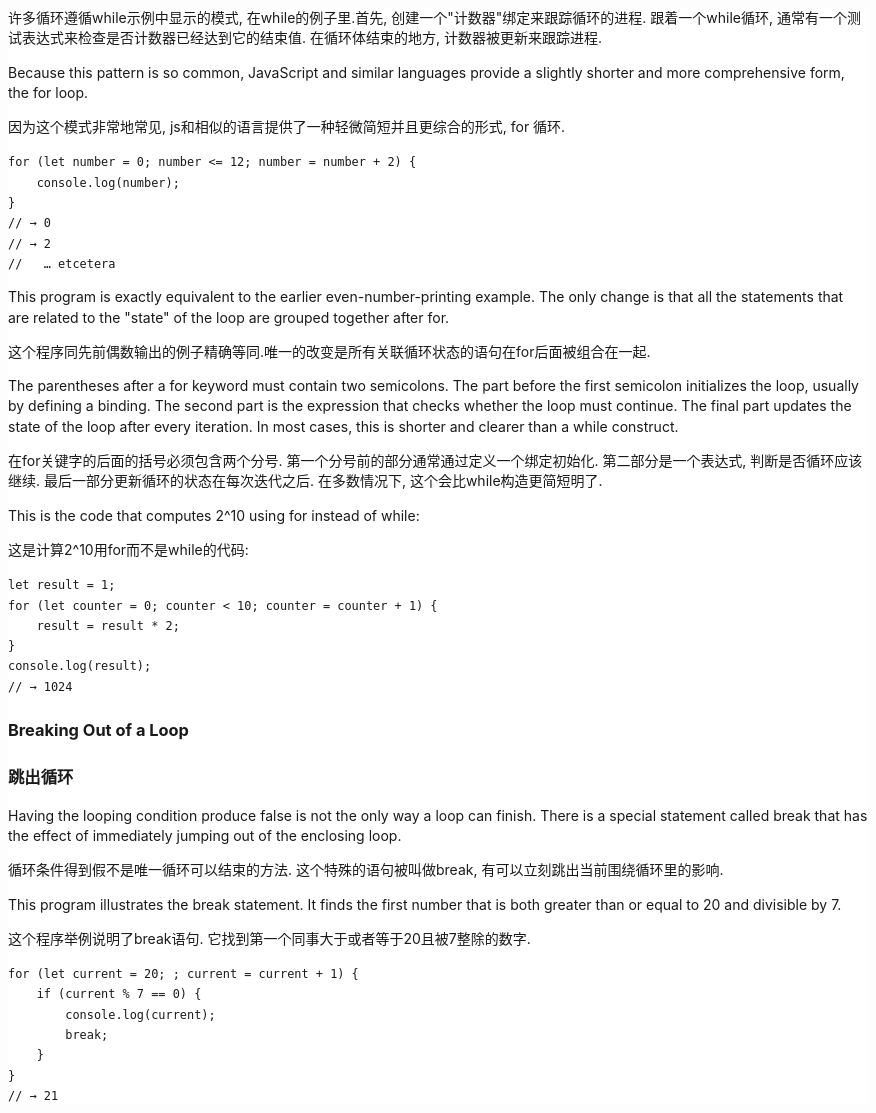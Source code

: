 许多循环遵循while示例中显示的模式, 在while的例子里.首先, 创建一个"计数器"绑定来跟踪循环的进程. 跟着一个while循环, 通常有一个测试表达式来检查是否计数器已经达到它的结束值. 在循环体结束的地方, 计数器被更新来跟踪进程. 

Because this pattern is so common, JavaScript and similar languages provide a slightly shorter and more comprehensive form, the for loop.

因为这个模式非常地常见, js和相似的语言提供了一种轻微简短并且更综合的形式, for 循环. 

    for (let number = 0; number <= 12; number = number + 2) {
        console.log(number); 
    }
    // → 0
    // → 2
    //   … etcetera

This program is exactly equivalent to the earlier even-number-printing example. The only change is that all the statements that are related to the "state" of the loop are grouped together after for.

这个程序同先前偶数输出的例子精确等同.唯一的改变是所有关联循环状态的语句在for后面被组合在一起.

The parentheses after a for keyword must contain two semicolons. The part before the first semicolon initializes the loop, usually by defining a binding. The second part is the expression that checks whether the loop must continue. The final part updates the state of the loop after every iteration. In most cases, this is shorter and clearer than a while construct.

在for关键字的后面的括号必须包含两个分号. 第一个分号前的部分通常通过定义一个绑定初始化. 第二部分是一个表达式, 判断是否循环应该继续. 最后一部分更新循环的状态在每次迭代之后. 在多数情况下, 这个会比while构造更简短明了.

This is the code that computes 2^10 using for instead of while:

这是计算2^10用for而不是while的代码:

    let result = 1; 
    for (let counter = 0; counter < 10; counter = counter + 1) {
        result = result * 2; 
    }
    console.log(result); 
    // → 1024

### Breaking Out of a Loop

### 跳出循环

Having the looping condition produce false is not the only way a loop can finish. There is a special statement called break that has the effect of immediately jumping out of the enclosing loop.

循环条件得到假不是唯一循环可以结束的方法. 这个特殊的语句被叫做break, 有可以立刻跳出当前围绕循环里的影响.

This program illustrates the break statement. It finds the first number that is both greater than or equal to 20 and divisible by 7.

这个程序举例说明了break语句. 它找到第一个同事大于或者等于20且被7整除的数字.

    for (let current = 20; ; current = current + 1) {
        if (current % 7 == 0) {
            console.log(current); 
            break; 
        }
    }
    // → 21
